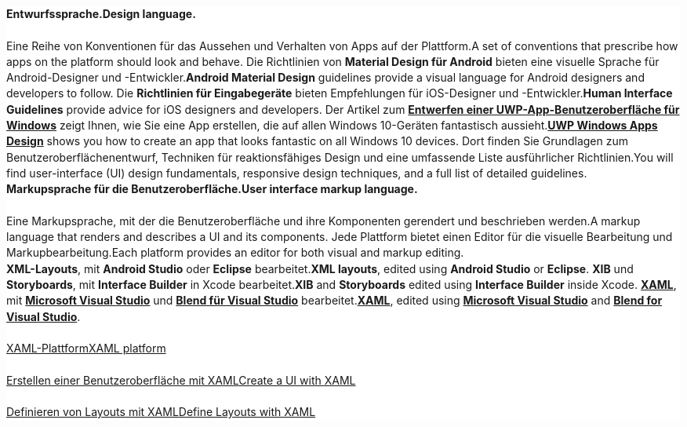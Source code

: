 <tbody>
<tr class="odd" style="background-color: #f2f2f2">
<td align="left"><strong><span data-ttu-id="4ef4d-112">Entwurfssprache.</span><span class="sxs-lookup"><span data-stu-id="4ef4d-112">Design language.</span></span></strong><br><br><span data-ttu-id="4ef4d-113">Eine Reihe von Konventionen für das Aussehen und Verhalten von Apps auf der Plattform.</span><span class="sxs-lookup"><span data-stu-id="4ef4d-113">A set of conventions that prescribe how apps on the platform should look and behave.</span></span></td>
<td align="left"><span data-ttu-id="4ef4d-114">Die Richtlinien von <strong>Material Design für Android</strong> bieten eine visuelle Sprache für Android-Designer und -Entwickler.</span><span class="sxs-lookup"><span data-stu-id="4ef4d-114"><strong>Android Material Design</strong> guidelines provide a visual language for Android designers and developers to follow.</span></span></td>
<td align="left"><span data-ttu-id="4ef4d-115">Die <strong>Richtlinien für Eingabegeräte</strong> bieten Empfehlungen für iOS-Designer und -Entwickler.</span><span class="sxs-lookup"><span data-stu-id="4ef4d-115"><strong>Human Interface Guidelines</strong> provide advice for iOS designers and developers.</span></span></td>
<td align="left"><span data-ttu-id="4ef4d-116">Der Artikel zum <a href="https://dev.windows.com/design"><strong>Entwerfen einer UWP-App-Benutzeroberfläche für Windows</strong></a> zeigt Ihnen, wie Sie eine App erstellen, die auf allen Windows 10-Geräten fantastisch aussieht.</span><span class="sxs-lookup"><span data-stu-id="4ef4d-116"><a href="https://dev.windows.com/design"><strong>UWP Windows Apps Design</strong></a> shows you how to create an app that looks fantastic on all Windows 10 devices.</span></span> <span data-ttu-id="4ef4d-117">Dort finden Sie Grundlagen zum Benutzeroberflächenentwurf, Techniken für reaktionsfähiges Design und eine umfassende Liste ausführlicher Richtlinien.</span><span class="sxs-lookup"><span data-stu-id="4ef4d-117">You will find user-interface (UI) design fundamentals, responsive design techniques, and a full list of detailed guidelines.</span></span><br/></td>
</tr>
<tr class="even">
<td align="left"><strong><span data-ttu-id="4ef4d-118">Markupsprache für die Benutzeroberfläche.</span><span class="sxs-lookup"><span data-stu-id="4ef4d-118">User interface markup language.</span></span></strong> <br><br><span data-ttu-id="4ef4d-119">Eine Markupsprache, mit der die Benutzeroberfläche und ihre Komponenten gerendert und beschrieben werden.</span><span class="sxs-lookup"><span data-stu-id="4ef4d-119">A markup language that renders and describes a UI and its components.</span></span> <span data-ttu-id="4ef4d-120">Jede Plattform bietet einen Editor für die visuelle Bearbeitung und Markupbearbeitung.</span><span class="sxs-lookup"><span data-stu-id="4ef4d-120">Each platform provides an editor for both visual and markup editing.</span></span><br/></td>
<td align="left"><span data-ttu-id="4ef4d-121"><strong>XML-Layouts</strong>, mit <strong>Android Studio</strong> oder <strong>Eclipse</strong> bearbeitet.</span><span class="sxs-lookup"><span data-stu-id="4ef4d-121"><strong>XML layouts</strong>, edited using <strong>Android Studio</strong> or <strong>Eclipse</strong>.</span></span></td>
<td align="left"><span data-ttu-id="4ef4d-122"><strong>XIB</strong> und <strong>Storyboards</strong>, mit <strong>Interface Builder</strong> in Xcode bearbeitet.</span><span class="sxs-lookup"><span data-stu-id="4ef4d-122"><strong>XIB</strong> and <strong>Storyboards</strong> edited using <strong>Interface Builder</strong> inside Xcode.</span></span></td>
<td align="left"><span data-ttu-id="4ef4d-123"><strong><a href="https://msdn.microsoft.com/library/windows/apps/xaml/mt185595.aspx">XAML</a></strong>, mit <strong><a href="https://www.visualstudio.com/">Microsoft Visual Studio</a></strong> und <strong><a href="https://msdn.microsoft.com/library/jj171012.aspx">Blend für Visual Studio</a></strong> bearbeitet.</span><span class="sxs-lookup"><span data-stu-id="4ef4d-123"><strong><a href="https://msdn.microsoft.com/library/windows/apps/xaml/mt185595.aspx">XAML</a></strong>, edited using <strong><a href="https://www.visualstudio.com/">Microsoft Visual Studio</a></strong> and <strong><a href="https://msdn.microsoft.com/library/jj171012.aspx">Blend for Visual Studio</a></strong>.</span></span><br/><br/><a href="https://msdn.microsoft.com/library/windows/apps/xaml/mt228259.aspx"><span data-ttu-id="4ef4d-124">XAML-Plattform</span><span class="sxs-lookup"><span data-stu-id="4ef4d-124">XAML platform</span></span></a><br/><br/><a href="https://msdn.microsoft.com/library/windows/apps/xaml/mt228349.aspx"><span data-ttu-id="4ef4d-125">Erstellen einer Benutzeroberfläche mit XAML</span><span class="sxs-lookup"><span data-stu-id="4ef4d-125">Create a UI with XAML</span></span></a><br/><br/><a href="https://msdn.microsoft.com/library/windows/apps/xaml/mt228350.aspx"><span data-ttu-id="4ef4d-126">Definieren von Layouts mit XAML</span><span class="sxs-lookup"><span data-stu-id="4ef4d-126">Define Layouts with XAML</span></span></a></td>
</tr>
<tr class="odd" style="background-color: #f2f2f2">